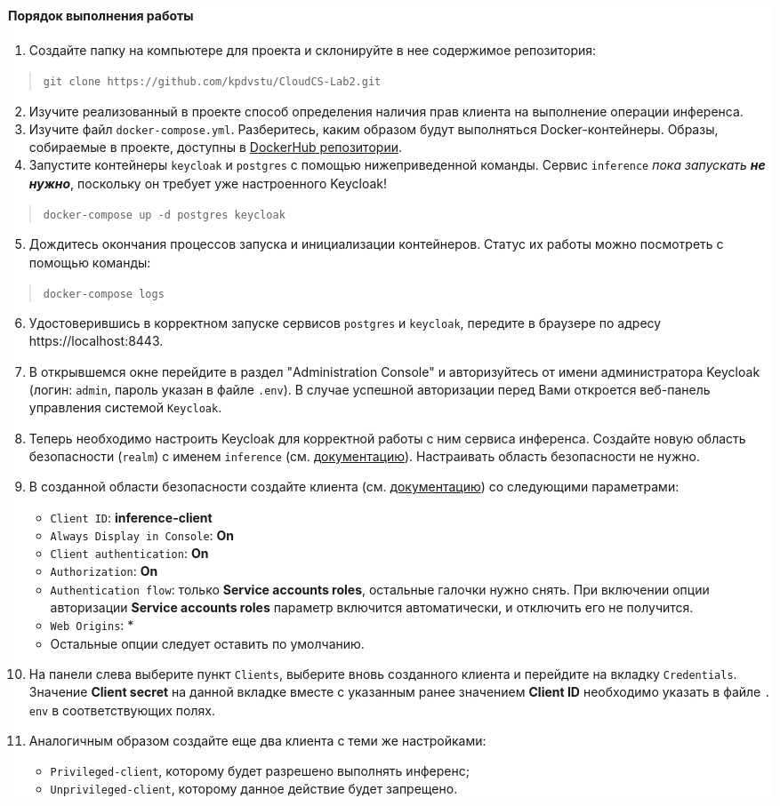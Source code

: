 #### Порядок выполнения работы

1. Создайте папку на компьютере для проекта и склонируйте в нее содержимое 
   репозитория:

> `git clone https://github.com/kpdvstu/CloudCS-Lab2.git`

2. Изучите реализованный в проекте способ определения наличия прав клиента на 
   выполнение операции инференса.
3. Изучите файл `docker-compose.yml`. Разберитесь, каким образом будут 
   выполняться Docker-контейнеры. Образы, собираемые в проекте, доступны в 
   [DockerHub репозитории](https://hub.docker.com/r/kpdvstu/cloud-cs/tags).
4. Запустите контейнеры `keycloak` и `postgres` с помощью нижеприведенной 
   команды. Сервис `inference` _пока запускать **не нужно**_, поскольку он 
   требует уже настроенного Keycloak!

> `docker-compose up -d postgres keycloak`

5. Дождитесь окончания процессов запуска и инициализации контейнеров. Статус 
   их работы можно посмотреть с помощью команды:

> `docker-compose logs`

6. Удостоверившись в корректном запуске сервисов `postgres` и `keycloak`, 
   передите в браузере по адресу https://localhost:8443.
7. В открывшемся окне перейдите в раздел "Administration Console" и 
   авторизуйтесь от имени администратора Keycloak (логин: `admin`, пароль 
   указан в файле `.env`). В случае успешной авторизации перед Вами 
   откроется веб-панель управления системой `Keycloak`.
8. Теперь необходимо настроить Keycloak для корректной работы с ним сервиса 
   инференса. Создайте новую область безопасности (`realm`) с именем `inference` 
   (см. [документацию](https://www.keycloak.org/docs/latest/server_admin/#proc-creating-a-realm_server_administration_guide)). 
   Настраивать область безопасности не нужно.
9. В созданной области безопасности создайте клиента (см. [документацию](https://www.keycloak.org/docs/latest/server_admin/#proc-creating-oidc-client_server_administration_guide))
   со следующими параметрами:
   * `Client ID`: **inference-client**
   * `Always Display in Console`: **On**
   * `Client authentication`: **On**
   * `Authorization`: **On**
   * `Authentication flow`: только **Service accounts roles**, остальные 
     галочки нужно снять. При включении опции авторизации **Service accounts 
     roles** параметр включится автоматически, и отключить его не получится.
   * `Web Origins`: *
   * Остальные опции следует оставить по умолчанию.

10. На панели слева выберите пункт `Clients`, выберите вновь созданного 
    клиента и перейдите на вкладку `Credentials`. Значение **Client secret** 
    на данной вкладке вместе с указанным ранее значением **Client ID** 
    необходимо указать в файле `.env` в соответствующих полях.
11. Аналогичным образом создайте еще два клиента с теми же настройками:
    * `Privileged-client`, которому будет разрешено выполнять инференс;
    * `Unprivileged-client`, которому данное действие будет запрещено.
    